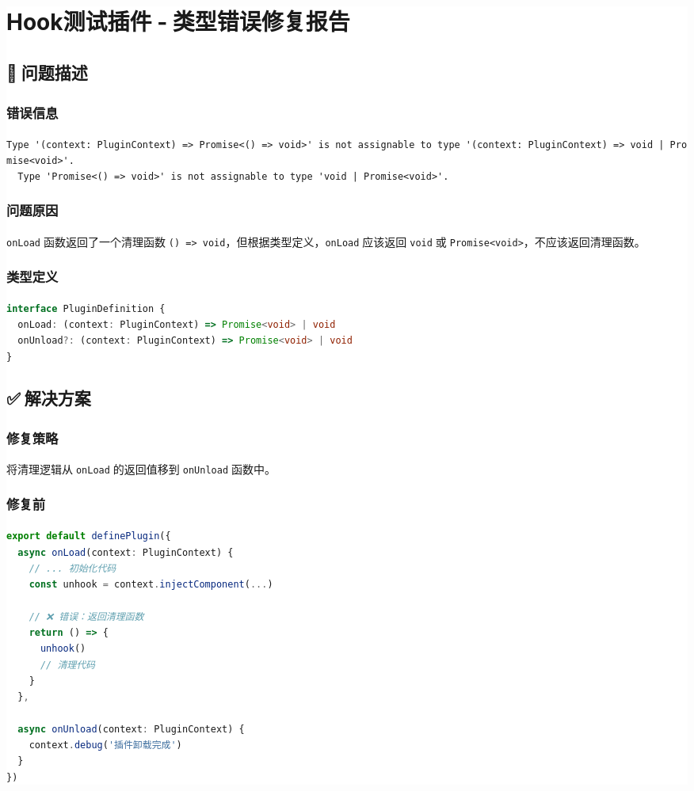 # Hook测试插件 - 类型错误修复报告

## 🐛 问题描述

### 错误信息

```
Type '(context: PluginContext) => Promise<() => void>' is not assignable to type '(context: PluginContext) => void | Promise<void>'.
  Type 'Promise<() => void>' is not assignable to type 'void | Promise<void>'.
```

### 问题原因

`onLoad` 函数返回了一个清理函数 `() => void`，但根据类型定义，`onLoad` 应该返回 `void` 或 `Promise<void>`，不应该返回清理函数。

### 类型定义

```typescript
interface PluginDefinition {
  onLoad: (context: PluginContext) => Promise<void> | void
  onUnload?: (context: PluginContext) => Promise<void> | void
}
```

## ✅ 解决方案

### 修复策略

将清理逻辑从 `onLoad` 的返回值移到 `onUnload` 函数中。

### 修复前

```typescript
export default definePlugin({
  async onLoad(context: PluginContext) {
    // ... 初始化代码
    const unhook = context.injectComponent(...)
    
    // ❌ 错误：返回清理函数
    return () => {
      unhook()
      // 清理代码
    }
  },
  
  async onUnload(context: PluginContext) {
    context.debug('插件卸载完成')
  }
})
```
